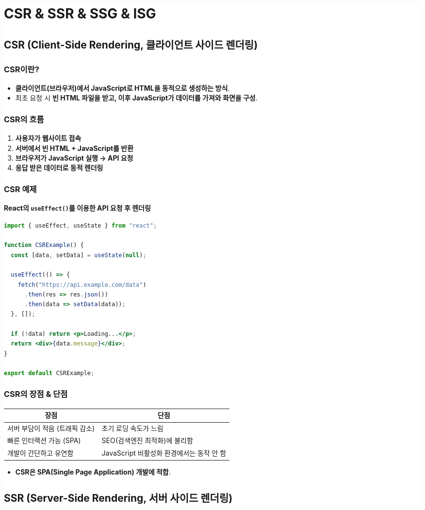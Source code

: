# CSR & SSR & SSG & ISG

## **CSR (Client-Side Rendering, 클라이언트 사이드 렌더링)**

### **CSR이란?**

- **클라이언트(브라우저)에서 JavaScript로 HTML을 동적으로 생성하는 방식**.
- 최초 요청 시 **빈 HTML 파일을 받고, 이후 JavaScript가 데이터를 가져와 화면을 구성**.

### **CSR의 흐름**

1. **사용자가 웹사이트 접속**
2. **서버에서 빈 HTML + JavaScript를 반환**
3. **브라우저가 JavaScript 실행 → API 요청**
4. **응답 받은 데이터로 동적 렌더링**

### **CSR 예제**

**React의 `useEffect()`를 이용한 API 요청 후 렌더링**

```jsx
import { useEffect, useState } from "react";

function CSRExample() {
  const [data, setData] = useState(null);

  useEffect(() => {
    fetch("https://api.example.com/data")
      .then(res => res.json())
      .then(data => setData(data));
  }, []);

  if (!data) return <p>Loading...</p>;
  return <div>{data.message}</div>;
}

export default CSRExample;
```

### **CSR의 장점 & 단점**

| 장점 | 단점 |
| --- | --- |
| 서버 부담이 적음 (트래픽 감소) | 초기 로딩 속도가 느림 |
| 빠른 인터랙션 가능 (SPA) | SEO(검색엔진 최적화)에 불리함 |
| 개발이 간단하고 유연함 | JavaScript 비활성화 환경에서는 동작 안 함 |
- **CSR은 SPA(Single Page Application) 개발에 적합**.

## **SSR (Server-Side Rendering, 서버 사이드 렌더링)**
